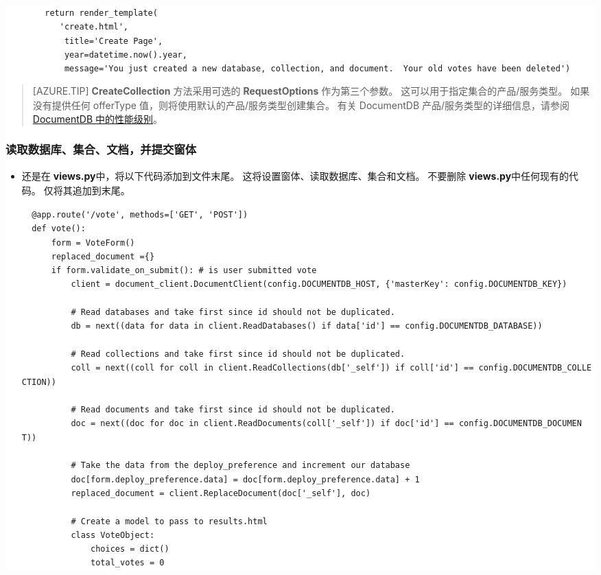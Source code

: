 	        return render_template(
	           'create.html',
	            title='Create Page',
	            year=datetime.now().year,
	            message='You just created a new database, collection, and document.  Your old votes have been deleted')

> [AZURE.TIP]
> **CreateCollection** 方法采用可选的 **RequestOptions** 作为第三个参数。 这可以用于指定集合的产品/服务类型。 如果没有提供任何 offerType 值，则将使用默认的产品/服务类型创建集合。 有关 DocumentDB 产品/服务类型的详细信息，请参阅 [DocumentDB 中的性能级别](/documentation/articles/documentdb-performance-levels/)。
> 
> 

### <a name="read-database-collection-document-and-submit-form"></a>读取数据库、集合、文档，并提交窗体
- 还是在 **views.py**中，将以下代码添加到文件末尾。 这将设置窗体、读取数据库、集合和文档。 不要删除 **views.py**中任何现有的代码。 仅将其追加到末尾。

	    @app.route('/vote', methods=['GET', 'POST'])
	    def vote(): 
	        form = VoteForm()
	        replaced_document ={}
	        if form.validate_on_submit(): # is user submitted vote  
	            client = document_client.DocumentClient(config.DOCUMENTDB_HOST, {'masterKey': config.DOCUMENTDB_KEY})
	
	            # Read databases and take first since id should not be duplicated.
	            db = next((data for data in client.ReadDatabases() if data['id'] == config.DOCUMENTDB_DATABASE))
	
	            # Read collections and take first since id should not be duplicated.
	            coll = next((coll for coll in client.ReadCollections(db['_self']) if coll['id'] == config.DOCUMENTDB_COLLECTION))
	
	            # Read documents and take first since id should not be duplicated.
	            doc = next((doc for doc in client.ReadDocuments(coll['_self']) if doc['id'] == config.DOCUMENTDB_DOCUMENT))
	
	            # Take the data from the deploy_preference and increment our database
	            doc[form.deploy_preference.data] = doc[form.deploy_preference.data] + 1
	            replaced_document = client.ReplaceDocument(doc['_self'], doc)
	
	            # Create a model to pass to results.html
	            class VoteObject:
	                choices = dict()
	                total_votes = 0
	

[Visual Studio Express]: http://www.visualstudio.com/products/visual-studio-express-vs.aspx
[2]: https://www.python.org/downloads/windows/
[3]: https://www.microsoft.com/download/details.aspx?id=44266
[Microsoft Web Platform Installer]: http://www.microsoft.com/web/downloads/platform.aspx
[Azure portal]: http://portal.azure.cn
